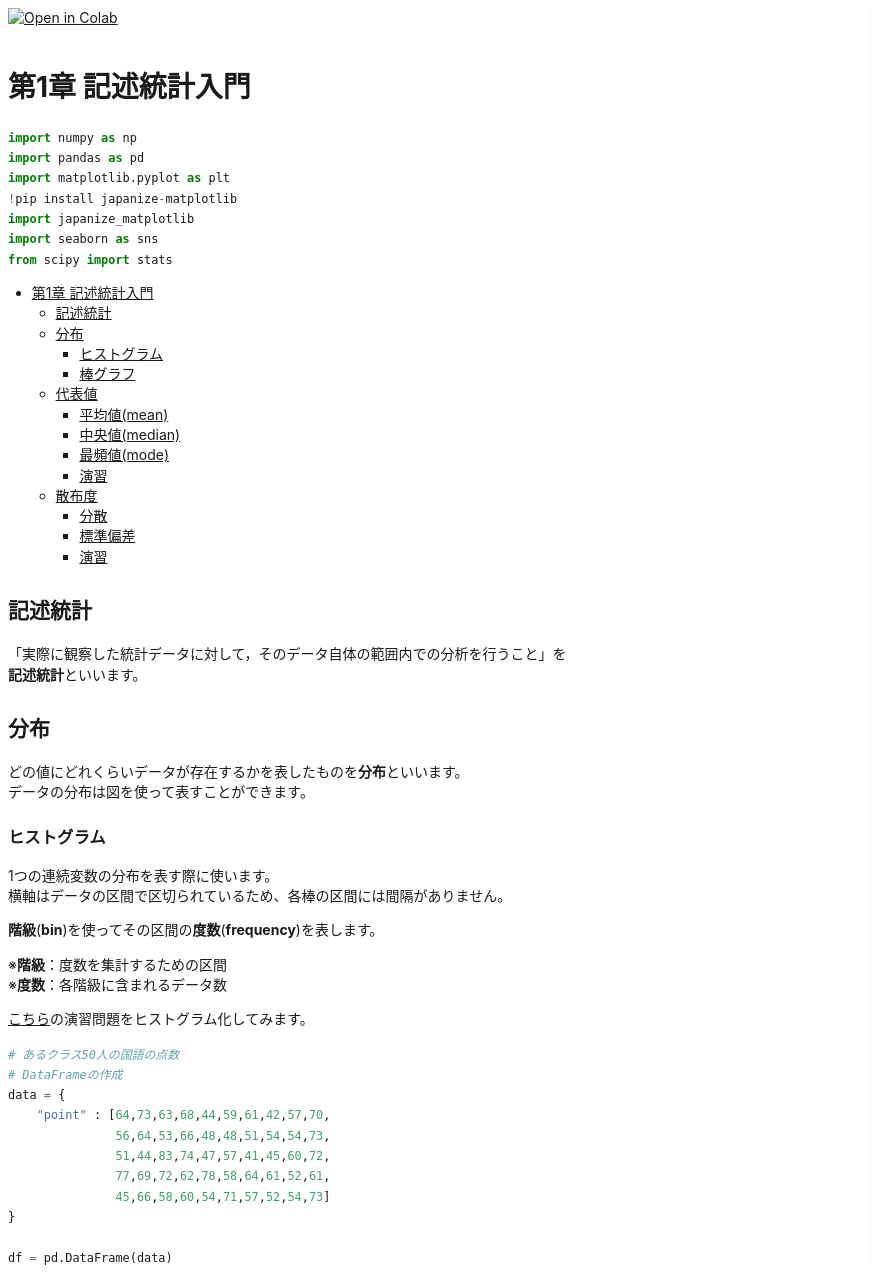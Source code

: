 [![Open in Colab](https://colab.research.google.com/assets/colab-badge.svg)](https://colab.research.google.com/notebooks/empty.ipynb)

# 第1章 記述統計入門

```python
import numpy as np
import pandas as pd
import matplotlib.pyplot as plt
!pip install japanize-matplotlib
import japanize_matplotlib
import seaborn as sns
from scipy import stats
```

- [第1章 記述統計入門](#第1章-記述統計入門)
  - [記述統計](#記述統計)
  - [分布](#分布)
    - [ヒストグラム](#ヒストグラム)
    - [棒グラフ](#棒グラフ)
  - [代表値](#代表値)
    - [平均値(mean)](#平均値mean)
    - [中央値(median)](#中央値median)
    - [最頻値(mode)](#最頻値mode)
    - [演習](#演習)
  - [散布度](#散布度)
    - [分散](#分散)
    - [標準偏差](#標準偏差)
    - [演習](#演習-1)

## 記述統計
「実際に観察した統計データに対して，そのデータ自体の範囲内での分析を行うこと」を  
**記述統計**といいます。

## 分布
どの値にどれくらいデータが存在するかを表したものを**分布**といいます。  
データの分布は図を使って表すことができます。

### ヒストグラム
1つの連続変数の分布を表す際に使います。  
横軸はデータの区間で区切られているため、各棒の区間には間隔がありません。

**階級**(**bin**)を使ってその区間の**度数**(**frequency**)を表します。  

※**階級**：度数を集計するための区間  
※**度数**：各階級に含まれるデータ数


[こちら](https://bit.ly/3fbMN88)の演習問題をヒストグラム化してみます。

```python
# あるクラス50人の国語の点数
# DataFrameの作成
data = {
    "point" : [64,73,63,68,44,59,61,42,57,70,
               56,64,53,66,48,48,51,54,54,73,
               51,44,83,74,47,57,41,45,60,72,
               77,69,72,62,78,58,64,61,52,61,
               45,66,58,60,54,71,57,52,54,73]
}

df = pd.DataFrame(data)
```
